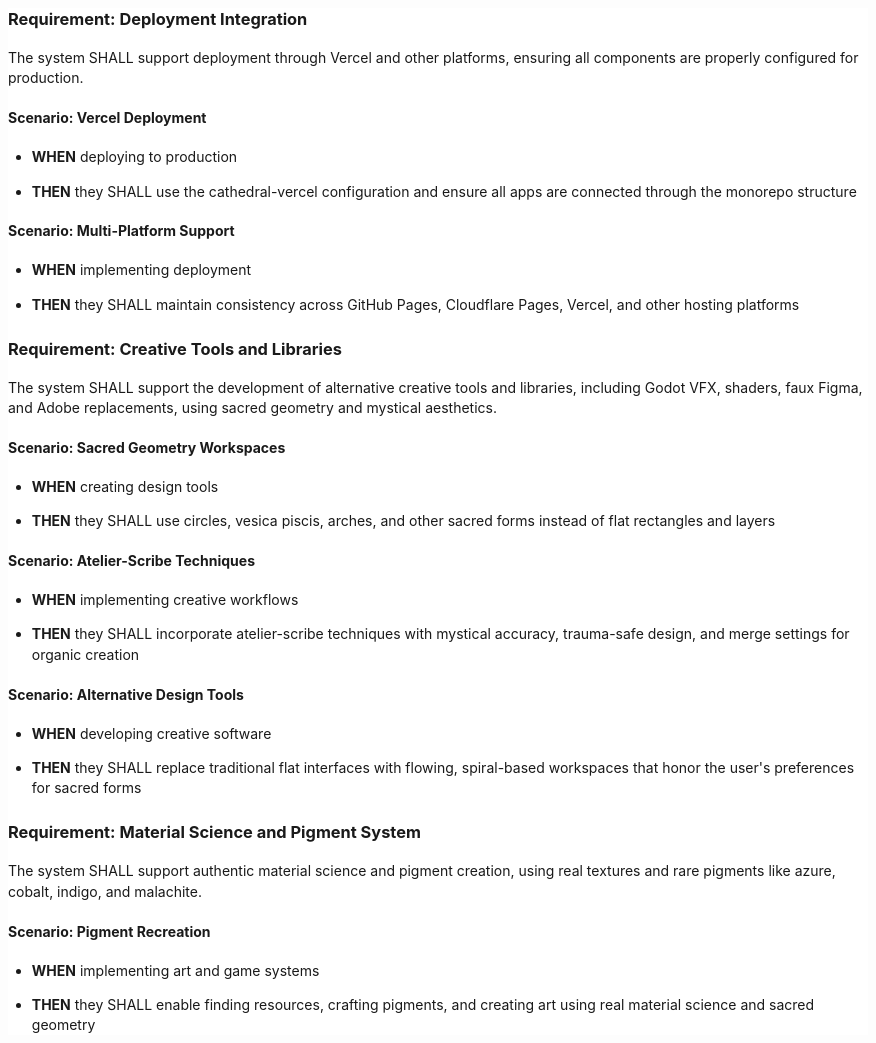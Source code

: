 ### Requirement: Deployment Integration

The system SHALL support deployment through Vercel and other platforms, ensuring all components are properly configured for production.

#### Scenario: Vercel Deployment

- **WHEN** deploying to production

- **THEN** they SHALL use the cathedral-vercel configuration and ensure all apps are connected through the monorepo structure

#### Scenario: Multi-Platform Support

- **WHEN** implementing deployment

- **THEN** they SHALL maintain consistency across GitHub Pages, Cloudflare Pages, Vercel, and other hosting platforms

### Requirement: Creative Tools and Libraries

The system SHALL support the development of alternative creative tools and libraries, including Godot VFX, shaders, faux Figma, and Adobe replacements, using sacred geometry and mystical aesthetics.

#### Scenario: Sacred Geometry Workspaces

- **WHEN** creating design tools

- **THEN** they SHALL use circles, vesica piscis, arches, and other sacred forms instead of flat rectangles and layers

#### Scenario: Atelier-Scribe Techniques

- **WHEN** implementing creative workflows

- **THEN** they SHALL incorporate atelier-scribe techniques with mystical accuracy, trauma-safe design, and merge settings for organic creation

#### Scenario: Alternative Design Tools

- **WHEN** developing creative software

- **THEN** they SHALL replace traditional flat interfaces with flowing, spiral-based workspaces that honor the user's preferences for sacred forms

### Requirement: Material Science and Pigment System

The system SHALL support authentic material science and pigment creation, using real textures and rare pigments like azure, cobalt, indigo, and malachite.

#### Scenario: Pigment Recreation

- **WHEN** implementing art and game systems

- **THEN** they SHALL enable finding resources, crafting pigments, and creating art using real material science and sacred geometry
